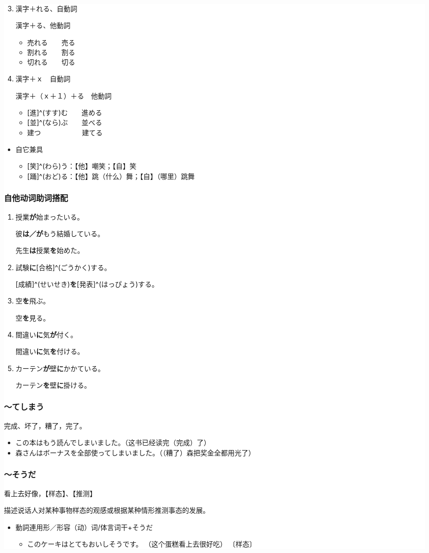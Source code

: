   3. 漢字＋れる、自動詞

     漢字＋る、他動詞

     - 売れる　　売る
     - 割れる　　割る
     - 切れる　　切る

  4. 漢字＋ｘ　自動詞

     漢字＋（ｘ＋１）＋る　他動詞

     - [進]^(すす)む　　進める
     - [並]^(なら)ぶ　　並べる
     - 建つ　　　　　　建てる

- 自它兼具

  - [笑]^(わら)う：【他】嘲笑；【自】笑
  - [踊]^(おど)る：【他】跳（什么）舞；【自】（哪里）跳舞

### 自他动词助词搭配

1. 授業**が**始まったいる。

   彼**は／が**もう結婚している。

   先生**は**授業**を**始めた。

2. 試験**に**[合格]^(ごうかく)する。

   [成績]^(せいせき)**を**[発表]^(はっぴょう)する。

3. 空**を**飛ぶ。

   空**を**見る。

4. 間違い**に**気**が**付く。

   間違い**に**気**を**付ける。

5. カーテン**が**壁**に**かかている。

   カーテン**を**壁**に**掛ける。

### ～てしまう

完成、坏了，糟了，完了。

- この本はもう読んでしまいました。（这书已经读完（完成）了）
- 森さんはボーナスを全部使ってしまいました。（（糟了）森把奖金全都用光了）

### ～そうだ

看上去好像，【样态】、【推测】

描述说话人对某种事物样态的观感或根据某种情形推测事态的发展。

- 動詞連用形／形容（动）词/体言词干+そうだ

  - このケーキはとてもおいしそうです。 （这个蛋糕看上去很好吃） 〔样态〕
